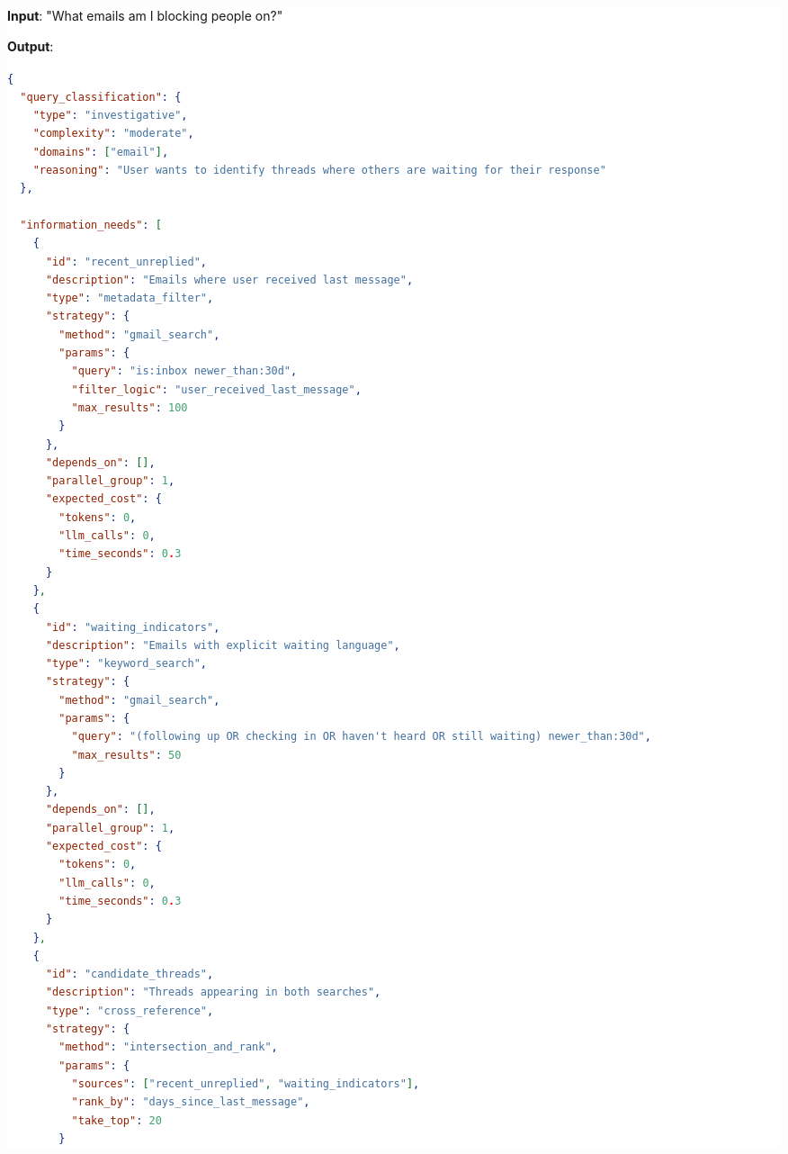 **Input**: "What emails am I blocking people on?"

**Output**:
```json
{
  "query_classification": {
    "type": "investigative",
    "complexity": "moderate",
    "domains": ["email"],
    "reasoning": "User wants to identify threads where others are waiting for their response"
  },
  
  "information_needs": [
    {
      "id": "recent_unreplied",
      "description": "Emails where user received last message",
      "type": "metadata_filter",
      "strategy": {
        "method": "gmail_search",
        "params": {
          "query": "is:inbox newer_than:30d",
          "filter_logic": "user_received_last_message",
          "max_results": 100
        }
      },
      "depends_on": [],
      "parallel_group": 1,
      "expected_cost": {
        "tokens": 0,
        "llm_calls": 0,
        "time_seconds": 0.3
      }
    },
    {
      "id": "waiting_indicators",
      "description": "Emails with explicit waiting language",
      "type": "keyword_search",
      "strategy": {
        "method": "gmail_search",
        "params": {
          "query": "(following up OR checking in OR haven't heard OR still waiting) newer_than:30d",
          "max_results": 50
        }
      },
      "depends_on": [],
      "parallel_group": 1,
      "expected_cost": {
        "tokens": 0,
        "llm_calls": 0,
        "time_seconds": 0.3
      }
    },
    {
      "id": "candidate_threads",
      "description": "Threads appearing in both searches",
      "type": "cross_reference",
      "strategy": {
        "method": "intersection_and_rank",
        "params": {
          "sources": ["recent_unreplied", "waiting_indicators"],
          "rank_by": "days_since_last_message",
          "take_top": 20
        }
```